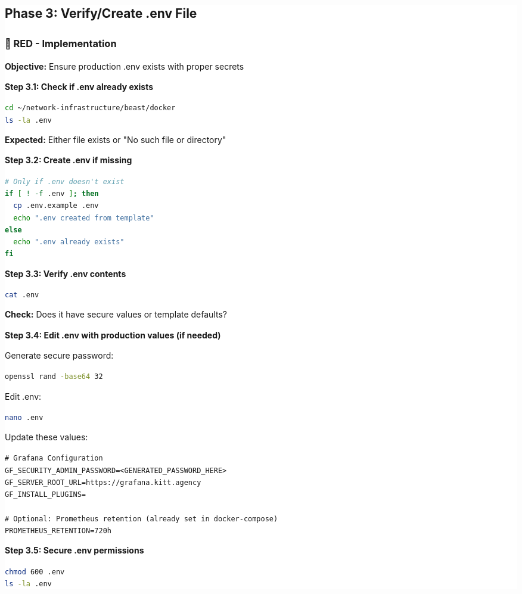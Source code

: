 ## Phase 3: Verify/Create .env File

### 🔴 RED - Implementation

**Objective:** Ensure production .env exists with proper secrets

**Step 3.1: Check if .env already exists**
```bash
cd ~/network-infrastructure/beast/docker
ls -la .env
```

**Expected:** Either file exists or "No such file or directory"

**Step 3.2: Create .env if missing**
```bash
# Only if .env doesn't exist
if [ ! -f .env ]; then
  cp .env.example .env
  echo ".env created from template"
else
  echo ".env already exists"
fi
```

**Step 3.3: Verify .env contents**
```bash
cat .env
```

**Check:** Does it have secure values or template defaults?

**Step 3.4: Edit .env with production values (if needed)**

Generate secure password:
```bash
openssl rand -base64 32
```

Edit .env:
```bash
nano .env
```

Update these values:
```env
# Grafana Configuration
GF_SECURITY_ADMIN_PASSWORD=<GENERATED_PASSWORD_HERE>
GF_SERVER_ROOT_URL=https://grafana.kitt.agency
GF_INSTALL_PLUGINS=

# Optional: Prometheus retention (already set in docker-compose)
PROMETHEUS_RETENTION=720h
```

**Step 3.5: Secure .env permissions**
```bash
chmod 600 .env
ls -la .env
```
